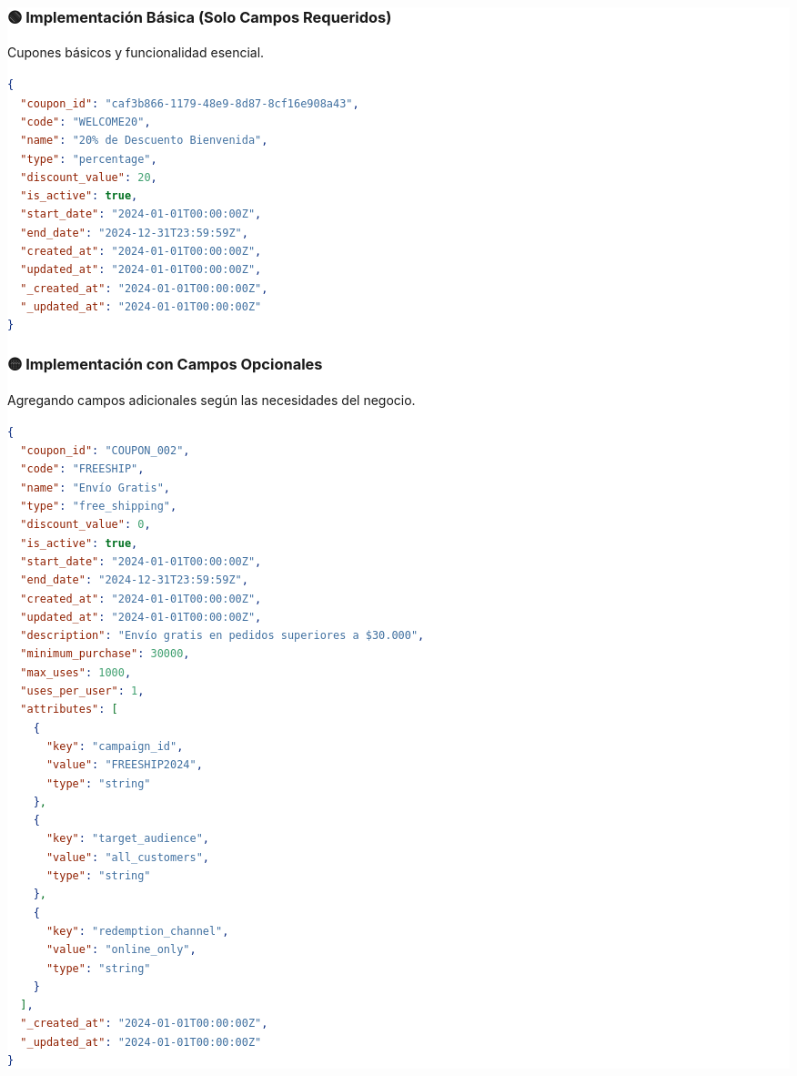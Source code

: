 ### 🟢 Implementación Básica (Solo Campos Requeridos)

Cupones básicos y funcionalidad esencial.

```json
{
  "coupon_id": "caf3b866-1179-48e9-8d87-8cf16e908a43",
  "code": "WELCOME20",
  "name": "20% de Descuento Bienvenida",
  "type": "percentage",
  "discount_value": 20,
  "is_active": true,
  "start_date": "2024-01-01T00:00:00Z",
  "end_date": "2024-12-31T23:59:59Z",
  "created_at": "2024-01-01T00:00:00Z",
  "updated_at": "2024-01-01T00:00:00Z",
  "_created_at": "2024-01-01T00:00:00Z",
  "_updated_at": "2024-01-01T00:00:00Z"
}
```

### 🟡 Implementación con Campos Opcionales

Agregando campos adicionales según las necesidades del negocio.

```json
{
  "coupon_id": "COUPON_002",
  "code": "FREESHIP",
  "name": "Envío Gratis",
  "type": "free_shipping",
  "discount_value": 0,
  "is_active": true,
  "start_date": "2024-01-01T00:00:00Z",
  "end_date": "2024-12-31T23:59:59Z",
  "created_at": "2024-01-01T00:00:00Z",
  "updated_at": "2024-01-01T00:00:00Z",
  "description": "Envío gratis en pedidos superiores a $30.000",
  "minimum_purchase": 30000,
  "max_uses": 1000,
  "uses_per_user": 1,
  "attributes": [
    {
      "key": "campaign_id",
      "value": "FREESHIP2024",
      "type": "string"
    },
    {
      "key": "target_audience",
      "value": "all_customers",
      "type": "string"
    },
    {
      "key": "redemption_channel",
      "value": "online_only",
      "type": "string"
    }
  ],
  "_created_at": "2024-01-01T00:00:00Z",
  "_updated_at": "2024-01-01T00:00:00Z"
}
```
